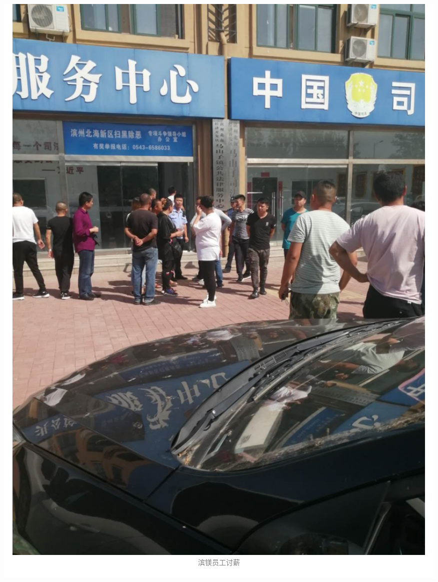 <div style="text-align:center;color:grey"><img src="/images/202006/binmei7.jpg" width="98%"><br>滨镁员工讨薪</div><br>
